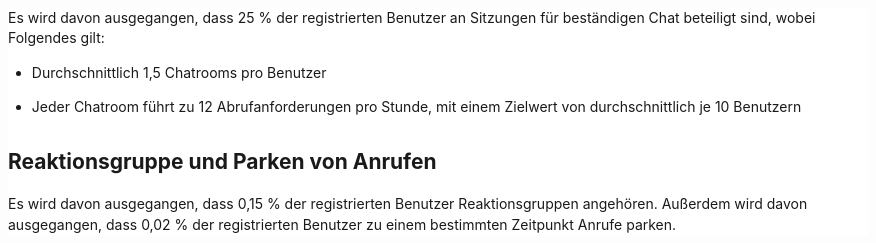 Es wird davon ausgegangen, dass 25 % der registrierten Benutzer an Sitzungen für beständigen Chat beteiligt sind, wobei Folgendes gilt:
  
- Durchschnittlich 1,5 Chatrooms pro Benutzer
    
- Jeder Chatroom führt zu 12 Abrufanforderungen pro Stunde, mit einem Zielwert von durchschnittlich je 10 Benutzern
    
## <a name="response-group-and-call-park"></a>Reaktionsgruppe und Parken von Anrufen

Es wird davon ausgegangen, dass 0,15 % der registrierten Benutzer Reaktionsgruppen angehören. Außerdem wird davon ausgegangen, dass 0,02 % der registrierten Benutzer zu einem bestimmten Zeitpunkt Anrufe parken.
  

